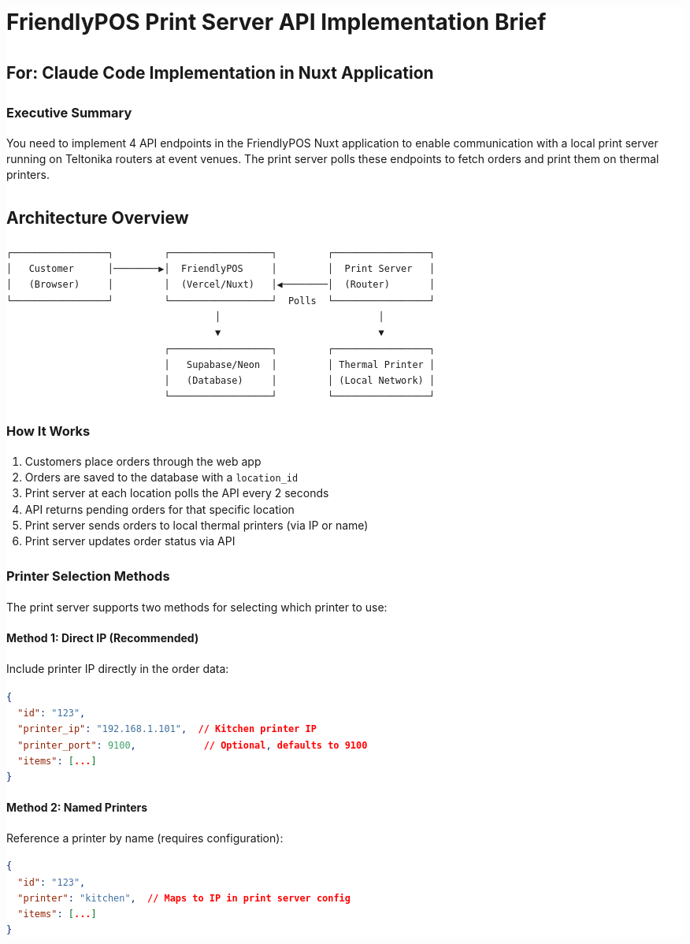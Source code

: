 # FriendlyPOS Print Server API Implementation Brief

## For: Claude Code Implementation in Nuxt Application

### Executive Summary
You need to implement 4 API endpoints in the FriendlyPOS Nuxt application to enable communication with a local print server running on Teltonika routers at event venues. The print server polls these endpoints to fetch orders and print them on thermal printers.

## Architecture Overview

```
┌─────────────────┐         ┌──────────────────┐         ┌─────────────────┐
│   Customer      │────────▶│  FriendlyPOS     │         │  Print Server   │
│   (Browser)     │         │  (Vercel/Nuxt)   │◀────────│  (Router)       │
└─────────────────┘         └──────────────────┘  Polls  └─────────────────┘
                                     │                            │
                                     ▼                            ▼
                            ┌──────────────────┐         ┌─────────────────┐
                            │   Supabase/Neon  │         │ Thermal Printer │
                            │   (Database)     │         │ (Local Network) │
                            └──────────────────┘         └─────────────────┘
```

### How It Works
1. Customers place orders through the web app
2. Orders are saved to the database with a `location_id`
3. Print server at each location polls the API every 2 seconds
4. API returns pending orders for that specific location
5. Print server sends orders to local thermal printers (via IP or name)
6. Print server updates order status via API

### Printer Selection Methods

The print server supports two methods for selecting which printer to use:

#### Method 1: Direct IP (Recommended)
Include printer IP directly in the order data:
```json
{
  "id": "123",
  "printer_ip": "192.168.1.101",  // Kitchen printer IP
  "printer_port": 9100,            // Optional, defaults to 9100
  "items": [...]
}
```

#### Method 2: Named Printers
Reference a printer by name (requires configuration):
```json
{
  "id": "123",
  "printer": "kitchen",  // Maps to IP in print server config
  "items": [...]
}
```
